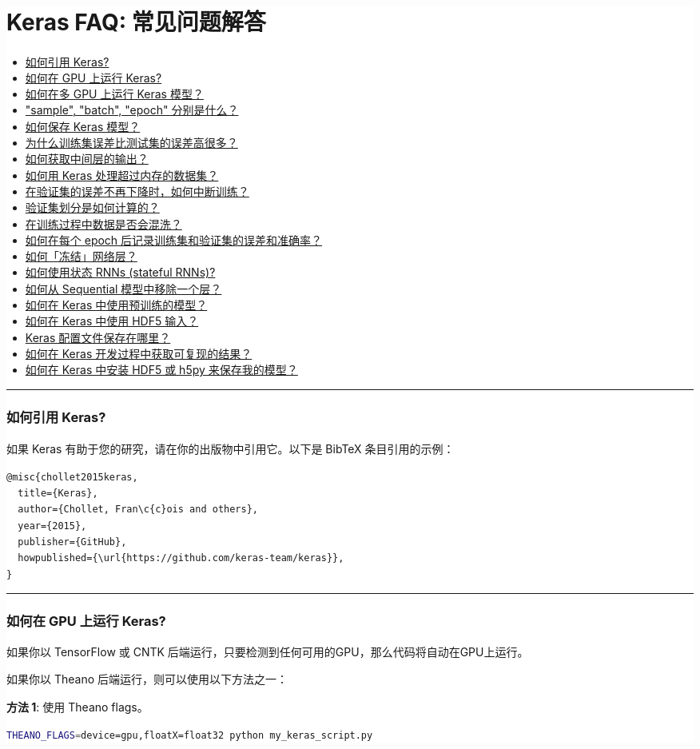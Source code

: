 # Keras FAQ: 常见问题解答

- [如何引用 Keras?](#how-should-i-cite-keras)
- [如何在 GPU 上运行 Keras?](#how-can-i-run-keras-on-gpu)
- [如何在多 GPU 上运行 Keras 模型？](#how-can-i-run-a-keras-model-on-multiple-gpus)
- ["sample", "batch", "epoch" 分别是什么？](#what-does-sample-batch-epoch-mean)
- [如何保存 Keras 模型？](#how-can-i-save-a-keras-model)
- [为什么训练集误差比测试集的误差高很多？](#why-is-the-training-loss-much-higher-than-the-testing-loss)
- [如何获取中间层的输出？](#how-can-i-obtain-the-output-of-an-intermediate-layer)
- [如何用 Keras 处理超过内存的数据集？](#how-can-i-use-keras-with-datasets-that-dont-fit-in-memory)
- [在验证集的误差不再下降时，如何中断训练？](#how-can-i-interrupt-training-when-the-validation-loss-isnt-decreasing-anymore)
- [验证集划分是如何计算的？](#how-is-the-validation-split-computed)
- [在训练过程中数据是否会混洗？](#is-the-data-shuffled-during-training)
- [如何在每个 epoch 后记录训练集和验证集的误差和准确率？](#how-can-i-record-the-training-validation-loss-accuracy-at-each-epoch)
- [如何「冻结」网络层？](#how-can-i-freeze-keras-layers)
- [如何使用状态 RNNs (stateful RNNs)?](#how-can-i-use-stateful-rnns)
- [如何从 Sequential 模型中移除一个层？](#how-can-i-remove-a-layer-from-a-sequential-model)
- [如何在 Keras 中使用预训练的模型？](#how-can-i-use-pre-trained-models-in-keras)
- [如何在 Keras 中使用 HDF5 输入？](#how-can-i-use-hdf5-inputs-with-keras)
- [Keras 配置文件保存在哪里？](#where-is-the-keras-configuration-file-stored)
- [如何在 Keras 开发过程中获取可复现的结果？](#how-can-i-obtain-reproducible-results-using-keras-during-development)
- [如何在 Keras 中安装 HDF5 或 h5py 来保存我的模型？](#how-can-i-obtain-reproducible-results-using-keras-during-development)

---

<span id="how-should-i-cite-keras"></span>
### 如何引用 Keras? 

如果 Keras 有助于您的研究，请在你的出版物中引用它。以下是 BibTeX 条目引用的示例：

```
@misc{chollet2015keras,
  title={Keras},
  author={Chollet, Fran\c{c}ois and others},
  year={2015},
  publisher={GitHub},
  howpublished={\url{https://github.com/keras-team/keras}},
}
```

---

<span id="how-can-i-run-keras-on-gpu"></span>
### 如何在 GPU 上运行 Keras?

如果你以 TensorFlow 或 CNTK 后端运行，只要检测到任何可用的GPU，那么代码将自动在GPU上运行。

如果你以 Theano 后端运行，则可以使用以下方法之一：

**方法 1**: 使用 Theano flags。
```bash
THEANO_FLAGS=device=gpu,floatX=float32 python my_keras_script.py
```
